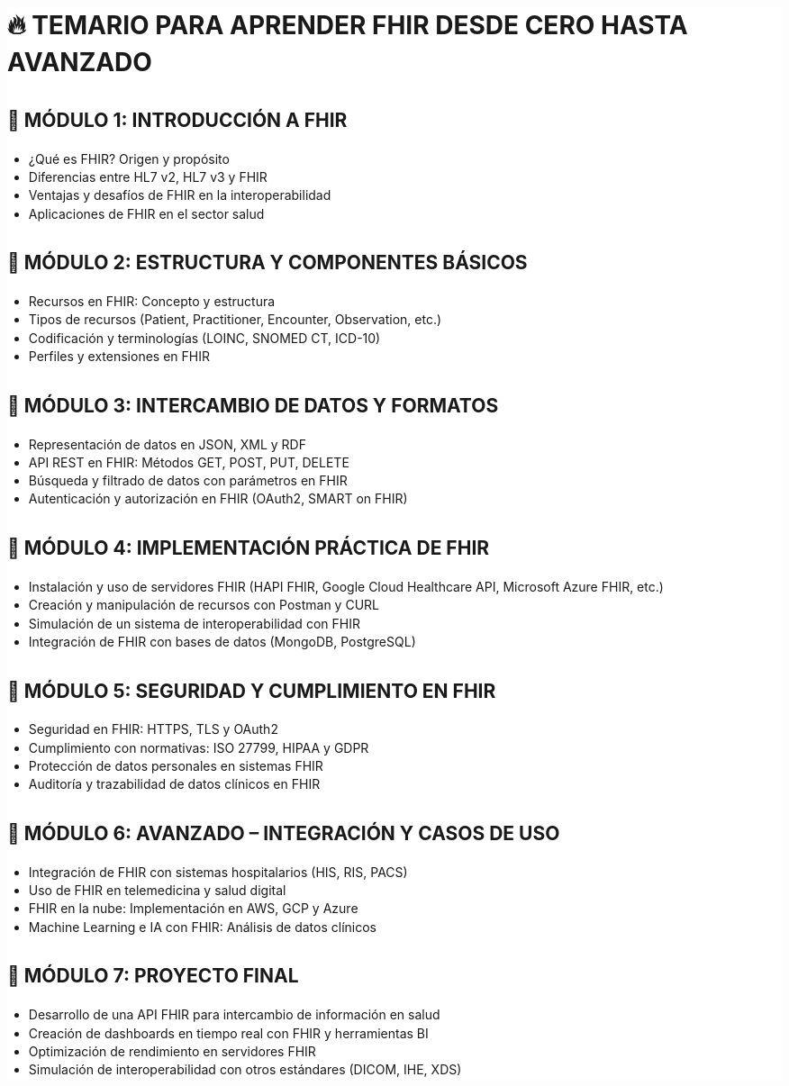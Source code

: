 # 🔥 TEMARIO PARA APRENDER FHIR DESDE CERO HASTA AVANZADO

## 📌 MÓDULO 1: INTRODUCCIÓN A FHIR
- ¿Qué es FHIR? Origen y propósito
- Diferencias entre HL7 v2, HL7 v3 y FHIR
- Ventajas y desafíos de FHIR en la interoperabilidad
- Aplicaciones de FHIR en el sector salud

## 📌 MÓDULO 2: ESTRUCTURA Y COMPONENTES BÁSICOS
- Recursos en FHIR: Concepto y estructura
- Tipos de recursos (Patient, Practitioner, Encounter, Observation, etc.)
- Codificación y terminologías (LOINC, SNOMED CT, ICD-10)
- Perfiles y extensiones en FHIR

## 📌 MÓDULO 3: INTERCAMBIO DE DATOS Y FORMATOS
- Representación de datos en JSON, XML y RDF
- API REST en FHIR: Métodos GET, POST, PUT, DELETE
- Búsqueda y filtrado de datos con parámetros en FHIR
- Autenticación y autorización en FHIR (OAuth2, SMART on FHIR)

## 📌 MÓDULO 4: IMPLEMENTACIÓN PRÁCTICA DE FHIR
- Instalación y uso de servidores FHIR (HAPI FHIR, Google Cloud Healthcare API, Microsoft Azure FHIR, etc.)
- Creación y manipulación de recursos con Postman y CURL
- Simulación de un sistema de interoperabilidad con FHIR
- Integración de FHIR con bases de datos (MongoDB, PostgreSQL)

## 📌 MÓDULO 5: SEGURIDAD Y CUMPLIMIENTO EN FHIR
- Seguridad en FHIR: HTTPS, TLS y OAuth2
- Cumplimiento con normativas: ISO 27799, HIPAA y GDPR
- Protección de datos personales en sistemas FHIR
- Auditoría y trazabilidad de datos clínicos en FHIR

## 📌 MÓDULO 6: AVANZADO – INTEGRACIÓN Y CASOS DE USO
- Integración de FHIR con sistemas hospitalarios (HIS, RIS, PACS)
- Uso de FHIR en telemedicina y salud digital
- FHIR en la nube: Implementación en AWS, GCP y Azure
- Machine Learning e IA con FHIR: Análisis de datos clínicos

## 📌 MÓDULO 7: PROYECTO FINAL
- Desarrollo de una API FHIR para intercambio de información en salud
- Creación de dashboards en tiempo real con FHIR y herramientas BI
- Optimización de rendimiento en servidores FHIR
- Simulación de interoperabilidad con otros estándares (DICOM, IHE, XDS)
